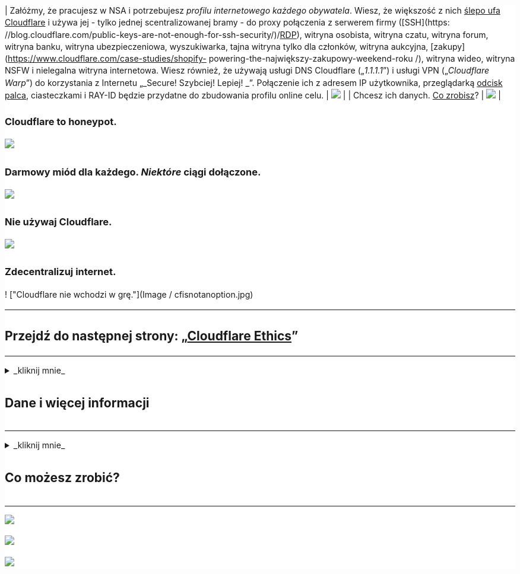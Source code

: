 | Załóżmy, że pracujesz w NSA i potrzebujesz _profilu internetowego każdego obywatela_. Wiesz, że większość z nich [ślepo ufa Cloudflare](https://twitter.com/search?q=Cloudflare&f=live) i używa jej - tylko jednej scentralizowanej bramy - do proxy połączenia z serwerem firmy ([SSH](https: //blog.cloudflare.com/public-keys-are-not-enough-for-ssh-security/)/[RDP](https://blog.cloudflare.com/cloudflare-access-now-supports-rdp/ )), witryna osobista, witryna czatu, witryna forum, witryna banku, witryna ubezpieczeniowa, wyszukiwarka, tajna witryna tylko dla członków, witryna aukcyjna, [zakupy](https://www.cloudflare.com/case-studies/shopify- powering-the-największy-zakupowy-weekend-roku /), witryna wideo, witryna NSFW i nielegalna witryna internetowa. Wiesz również, że używają usługi DNS Cloudflare („_1.1.1.1_”) i usługi VPN („_Cloudflare Warp_”) do korzystania z Internetu „_Secure! Szybciej! Lepiej! _”. Połączenie ich z adresem IP użytkownika, przeglądarką [odcisk palca](https://github.com/VeNoMouS/cloudscraper/issues/209#issuecomment-624853689), ciasteczkami i RAY-ID będzie przydatne do zbudowania profilu online celu. | ![](https://codeberg.org/crimeflare/cloudflare-tor/media/branch/master/image/edw_snow.jpg) |
| Chcesz ich danych. [Co zrobisz](https://www.reddit.com/r/privacy/comments/1gb0pa/how_prism_actually_works_1520_att_fiber_optic/)? | ![](https://codeberg.org/crimeflare/cloudflare-tor/media/branch/master/image/nsaslide_prismcorp.gif) |



### Cloudflare to honeypot.

![](https://codeberg.org/crimeflare/cloudflare-tor/media/branch/master/image/honeypot.gif)

### Darmowy miód dla każdego. _Niektóre_ ciągi dołączone.

![](https://codeberg.org/crimeflare/cloudflare-tor/media/branch/master/image/iminurtls.jpg)

### Nie używaj Cloudflare.

![](https://codeberg.org/crimeflare/cloudflare-tor/media/branch/master/image/shadycloudflare.jpg)

### Zdecentralizuj internet.

! ["Cloudflare nie wchodzi w grę."](Image / cfisnotanoption.jpg)

---


## Przejdź do następnej strony: „[Cloudflare Ethics](README_ethics.md)”

---

<details><summary> _kliknij mnie_

## Dane i więcej informacji
</summary></details>

---

<details><summary> _kliknij mnie_

## Co możesz zrobić?
</summary></details>

---


![](https://codeberg.org/crimeflare/cloudflare-tor/media/branch/master/image/twe_lb.jpg)

![](https://codeberg.org/crimeflare/cloudflare-tor/media/branch/master/image/twe_dz.jpg)

![](https://codeberg.org/crimeflare/cloudflare-tor/media/branch/master/image/twe_jb.jpg)
